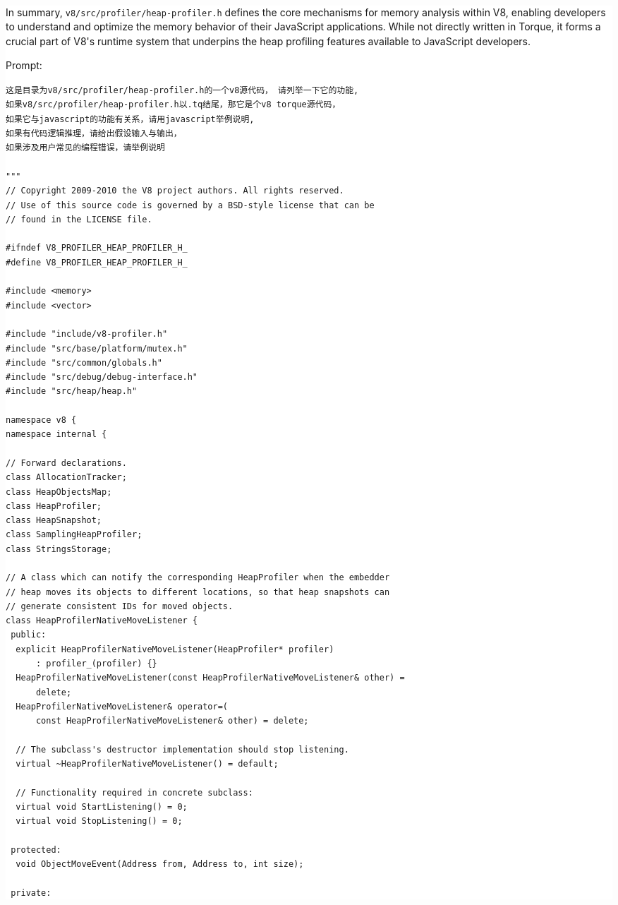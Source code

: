 In summary, `v8/src/profiler/heap-profiler.h` defines the core mechanisms for memory analysis within V8, enabling developers to understand and optimize the memory behavior of their JavaScript applications. While not directly written in Torque, it forms a crucial part of V8's runtime system that underpins the heap profiling features available to JavaScript developers.

Prompt: 
```
这是目录为v8/src/profiler/heap-profiler.h的一个v8源代码， 请列举一下它的功能, 
如果v8/src/profiler/heap-profiler.h以.tq结尾，那它是个v8 torque源代码，
如果它与javascript的功能有关系，请用javascript举例说明,
如果有代码逻辑推理，请给出假设输入与输出，
如果涉及用户常见的编程错误，请举例说明

"""
// Copyright 2009-2010 the V8 project authors. All rights reserved.
// Use of this source code is governed by a BSD-style license that can be
// found in the LICENSE file.

#ifndef V8_PROFILER_HEAP_PROFILER_H_
#define V8_PROFILER_HEAP_PROFILER_H_

#include <memory>
#include <vector>

#include "include/v8-profiler.h"
#include "src/base/platform/mutex.h"
#include "src/common/globals.h"
#include "src/debug/debug-interface.h"
#include "src/heap/heap.h"

namespace v8 {
namespace internal {

// Forward declarations.
class AllocationTracker;
class HeapObjectsMap;
class HeapProfiler;
class HeapSnapshot;
class SamplingHeapProfiler;
class StringsStorage;

// A class which can notify the corresponding HeapProfiler when the embedder
// heap moves its objects to different locations, so that heap snapshots can
// generate consistent IDs for moved objects.
class HeapProfilerNativeMoveListener {
 public:
  explicit HeapProfilerNativeMoveListener(HeapProfiler* profiler)
      : profiler_(profiler) {}
  HeapProfilerNativeMoveListener(const HeapProfilerNativeMoveListener& other) =
      delete;
  HeapProfilerNativeMoveListener& operator=(
      const HeapProfilerNativeMoveListener& other) = delete;

  // The subclass's destructor implementation should stop listening.
  virtual ~HeapProfilerNativeMoveListener() = default;

  // Functionality required in concrete subclass:
  virtual void StartListening() = 0;
  virtual void StopListening() = 0;

 protected:
  void ObjectMoveEvent(Address from, Address to, int size);

 private:
```